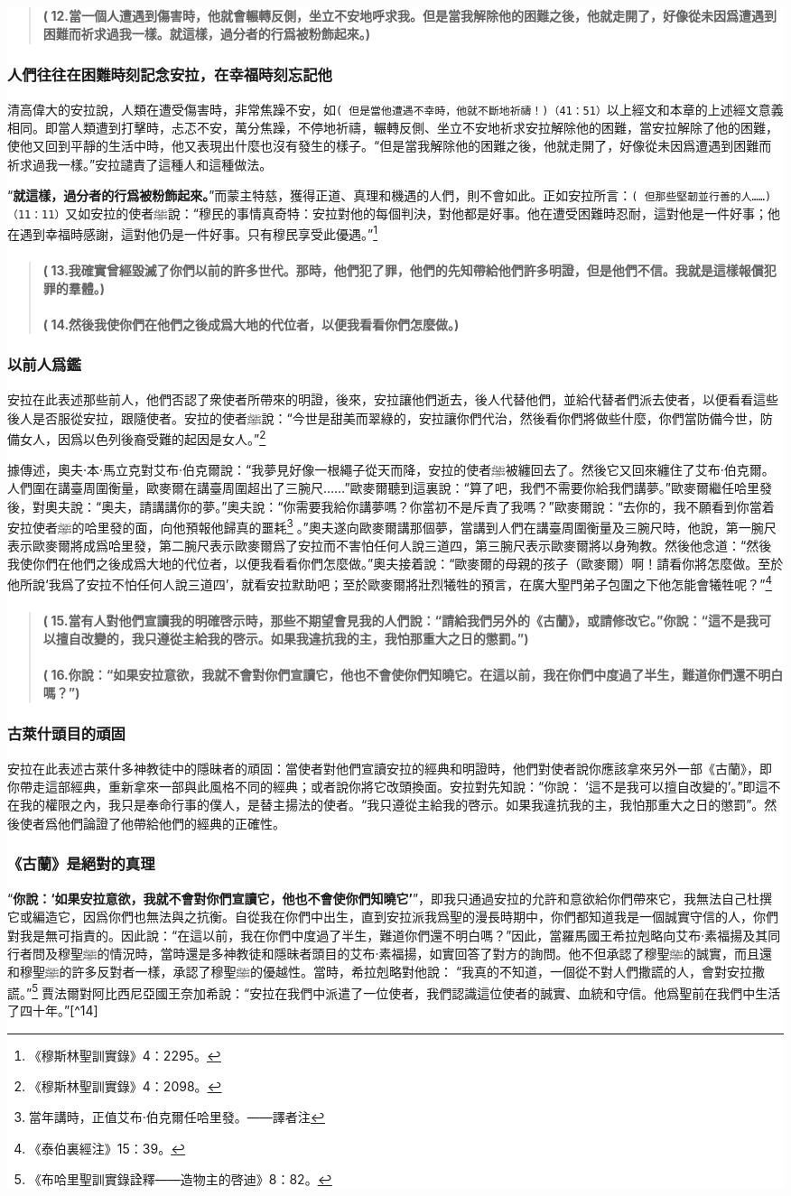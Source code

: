 [^6]:《穆斯林聖訓實錄》4：2181。

[^7]:《艾布·達烏德聖訓集》2：185。

[^8]:《泰伯裏經注》15：34。

>#### ( 12.當一個人遭遇到傷害時，他就會輾轉反側，坐立不安地呼求我。但是當我解除他的困難之後，他就走開了，好像從未因爲遭遇到困難而祈求過我一樣。就這樣，過分者的行爲被粉飾起來。)

### 人們往往在困難時刻記念安拉，在幸福時刻忘記他

清高偉大的安拉說，人類在遭受傷害時，非常焦躁不安，如`( 但是當他遭遇不幸時，他就不斷地祈禱！)（41：51）`以上經文和本章的上述經文意義相同。即當人類遭到打擊時，忐忑不安，萬分焦躁，不停地祈禱，輾轉反側、坐立不安地祈求安拉解除他的困難，當安拉解除了他的困難，使他又回到平靜的生活中時，他又表現出什麼也沒有發生的樣子。“但是當我解除他的困難之後，他就走開了，好像從未因爲遭遇到困難而祈求過我一樣。”安拉譴責了這種人和這種做法。

“**就這樣，過分者的行爲被粉飾起來。**”而蒙主特慈，獲得正道、真理和機遇的人們，則不會如此。正如安拉所言：`( 但那些堅韌並行善的人……)（11：11）`又如安拉的使者ﷺ說：“穆民的事情真奇特：安拉對他的每個判決，對他都是好事。他在遭受困難時忍耐，這對他是一件好事；他在遇到幸福時感謝，這對他仍是一件好事。只有穆民享受此優遇。”[^9] 

>#### ( 13.我確實曾經毀滅了你們以前的許多世代。那時，他們犯了罪，他們的先知帶給他們許多明證，但是他們不信。我就是這樣報償犯罪的羣體。)
>#### ( 14.然後我使你們在他們之後成爲大地的代位者，以便我看看你們怎麼做。)

### 以前人爲鑑

安拉在此表述那些前人，他們否認了衆使者所帶來的明證，後來，安拉讓他們逝去，後人代替他們，並給代替者們派去使者，以便看看這些後人是否服從安拉，跟隨使者。安拉的使者ﷺ說：“今世是甜美而翠綠的，安拉讓你們代治，然後看你們將做些什麼，你們當防備今世，防備女人，因爲以色列後裔受難的起因是女人。”[^10] 

據傳述，奧夫·本·馬立克對艾布·伯克爾說：“我夢見好像一根繩子從天而降，安拉的使者ﷺ被纏回去了。然後它又回來纏住了艾布·伯克爾。人們圍在講臺周圍衡量，歐麥爾在講臺周圍超出了三腕尺……”歐麥爾聽到這裏說：“算了吧，我們不需要你給我們講夢。”歐麥爾繼任哈里發後，對奧夫說：“奧夫，請講講你的夢。”奧夫說：“你需要我給你講夢嗎？你當初不是斥責了我嗎？”歐麥爾說：“去你的，我不願看到你當着安拉使者ﷺ的哈里發的面，向他預報他歸真的噩耗[^11] 。”奧夫遂向歐麥爾講那個夢，當講到人們在講臺周圍衡量及三腕尺時，他說，第一腕尺表示歐麥爾將成爲哈里發，第二腕尺表示歐麥爾爲了安拉而不害怕任何人說三道四，第三腕尺表示歐麥爾將以身殉教。然後他念道：“然後我使你們在他們之後成爲大地的代位者，以便我看看你們怎麼做。”奧夫接着說：“歐麥爾的母親的孩子（歐麥爾）啊！請看你將怎麼做。至於他所說‘我爲了安拉不怕任何人說三道四’，就看安拉默助吧；至於歐麥爾將壯烈犧牲的預言，在廣大聖門弟子包圍之下他怎能會犧牲呢？”[^12] 

[^9]:《穆斯林聖訓實錄》4：2295。

[^10]:《穆斯林聖訓實錄》4：2098。

>#### ( 15.當有人對他們宣讀我的明確啓示時，那些不期望會見我的人們說：“請給我們另外的《古蘭》，或請修改它。”你說：“這不是我可以擅自改變的，我只遵從主給我的啓示。如果我違抗我的主，我怕那重大之日的懲罰。”)
>#### ( 16.你說：“如果安拉意欲，我就不會對你們宣讀它，他也不會使你們知曉它。在這以前，我在你們中度過了半生，難道你們還不明白嗎？”)

### 古萊什頭目的頑固

安拉在此表述古萊什多神教徒中的隱昧者的頑固：當使者對他們宣讀安拉的經典和明證時，他們對使者說你應該拿來另外一部《古蘭》，即你帶走這部經典，重新拿來一部與此風格不同的經典；或者說你將它改頭換面。安拉對先知說：“你說： ‘這不是我可以擅自改變的’。”即這不在我的權限之內，我只是奉命行事的僕人，是替主揚法的使者。“我只遵從主給我的啓示。如果我違抗我的主，我怕那重大之日的懲罰”。然後使者爲他們論證了他帶給他們的經典的正確性。

### 《古蘭》是絕對的真理

“**你說：‘如果安拉意欲，我就不會對你們宣讀它，他也不會使你們知曉它’**”，即我只通過安拉的允許和意欲給你們帶來它，我無法自己杜撰它或編造它，因爲你們也無法與之抗衡。自從我在你們中出生，直到安拉派我爲聖的漫長時期中，你們都知道我是一個誠實守信的人，你們對我是無可指責的。因此說：“在這以前，我在你們中度過了半生，難道你們還不明白嗎？”因此，當羅馬國王希拉剋略向艾布·素福揚及其同行者問及穆聖ﷺ的情況時，當時還是多神教徒和隱昧者頭目的艾布·素福揚，如實回答了對方的詢問。他不但承認了穆聖ﷺ的誠實，而且還和穆聖ﷺ的許多反對者一樣，承認了穆聖ﷺ的優越性。當時，希拉剋略對他說： “我真的不知道，一個從不對人們撒謊的人，會對安拉撒謊。”[^13] 賈法爾對阿比西尼亞國王奈加希說：“安拉在我們中派遣了一位使者，我們認識這位使者的誠實、血統和守信。他爲聖前在我們中生活了四十年。”[^14] 

[^11]:當年講時，正值艾布·伯克爾任哈里發。——譯者注

[^12]:《泰伯裏經注》15：39。

[^13]:《布哈里聖訓實錄詮釋——造物主的啓迪》8：82。
